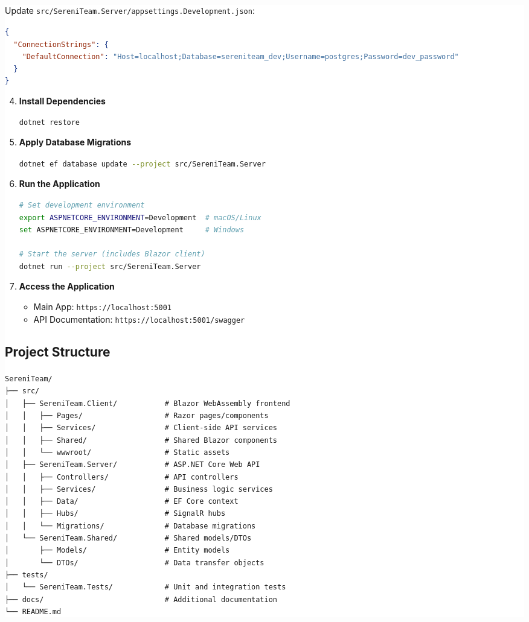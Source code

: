    Update `src/SereniTeam.Server/appsettings.Development.json`:
   ```json
   {
     "ConnectionStrings": {
       "DefaultConnection": "Host=localhost;Database=sereniteam_dev;Username=postgres;Password=dev_password"
     }
   }
   ```

4. **Install Dependencies**
   ```bash
   dotnet restore
   ```

5. **Apply Database Migrations**
   ```bash
   dotnet ef database update --project src/SereniTeam.Server
   ```

6. **Run the Application**
   ```bash
   # Set development environment
   export ASPNETCORE_ENVIRONMENT=Development  # macOS/Linux
   set ASPNETCORE_ENVIRONMENT=Development     # Windows
   
   # Start the server (includes Blazor client)
   dotnet run --project src/SereniTeam.Server
   ```

7. **Access the Application**
   - Main App: `https://localhost:5001`
   - API Documentation: `https://localhost:5001/swagger`

## Project Structure

```
SereniTeam/
├── src/
│   ├── SereniTeam.Client/           # Blazor WebAssembly frontend
│   │   ├── Pages/                   # Razor pages/components
│   │   ├── Services/                # Client-side API services
│   │   ├── Shared/                  # Shared Blazor components
│   │   └── wwwroot/                 # Static assets
│   ├── SereniTeam.Server/           # ASP.NET Core Web API
│   │   ├── Controllers/             # API controllers
│   │   ├── Services/                # Business logic services
│   │   ├── Data/                    # EF Core context
│   │   ├── Hubs/                    # SignalR hubs
│   │   └── Migrations/              # Database migrations
│   └── SereniTeam.Shared/           # Shared models/DTOs
│       ├── Models/                  # Entity models
│       └── DTOs/                    # Data transfer objects
├── tests/
│   └── SereniTeam.Tests/            # Unit and integration tests
├── docs/                            # Additional documentation
└── README.md
```
